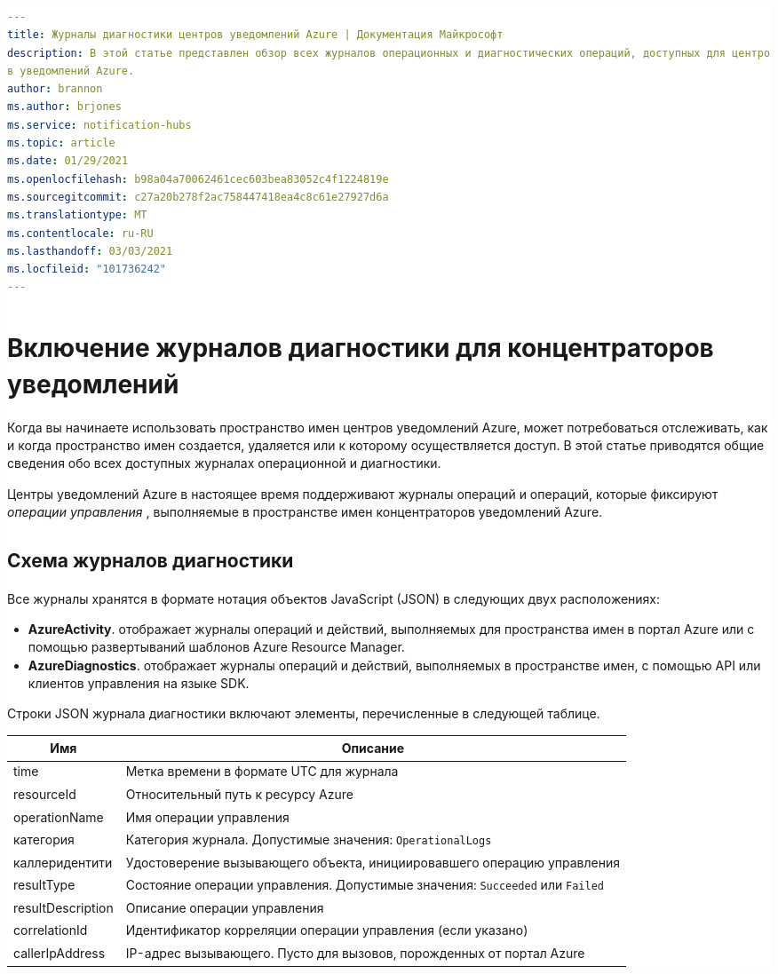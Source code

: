 ```yaml
---
title: Журналы диагностики центров уведомлений Azure | Документация Майкрософт
description: В этой статье представлен обзор всех журналов операционных и диагностических операций, доступных для центров уведомлений Azure.
author: brannon
ms.author: brjones
ms.service: notification-hubs
ms.topic: article
ms.date: 01/29/2021
ms.openlocfilehash: b98a04a70062461cec603bea83052c4f1224819e
ms.sourcegitcommit: c27a20b278f2ac758447418ea4c8c61e27927d6a
ms.translationtype: MT
ms.contentlocale: ru-RU
ms.lasthandoff: 03/03/2021
ms.locfileid: "101736242"
---
```

# <a name="enable-diagnostics-logs-for-notification-hubs"></a>Включение журналов диагностики для концентраторов уведомлений

Когда вы начинаете использовать пространство имен центров уведомлений Azure, может потребоваться отслеживать, как и когда пространство имен создается, удаляется или к которому осуществляется доступ. В этой статье приводятся общие сведения обо всех доступных журналах операционной и диагностики.

Центры уведомлений Azure в настоящее время поддерживают журналы операций и операций, которые фиксируют *операции управления* , выполняемые в пространстве имен концентраторов уведомлений Azure.

## <a name="diagnostic-logs-schema"></a>Схема журналов диагностики

Все журналы хранятся в формате нотация объектов JavaScript (JSON) в следующих двух расположениях:

- **AzureActivity**. отображает журналы операций и действий, выполняемых для пространства имен в портал Azure или с помощью развертываний шаблонов Azure Resource Manager.
- **AzureDiagnostics**. отображает журналы операций и действий, выполняемых в пространстве имен, с помощью API или клиентов управления на языке SDK.

Строки JSON журнала диагностики включают элементы, перечисленные в следующей таблице.

| Имя | Описание |
| ------- | ------- |
| time | Метка времени в формате UTC для журнала |
| resourceId | Относительный путь к ресурсу Azure |
| operationName | Имя операции управления |
| категория | Категория журнала. Допустимые значения: `OperationalLogs` |
| каллеридентити | Удостоверение вызывающего объекта, инициировавшего операцию управления |
| resultType | Состояние операции управления. Допустимые значения: `Succeeded` или `Failed` |
| resultDescription | Описание операции управления |
| correlationId | Идентификатор корреляции операции управления (если указано) |
| callerIpAddress | IP-адрес вызывающего. Пусто для вызовов, порожденных от портал Azure |
